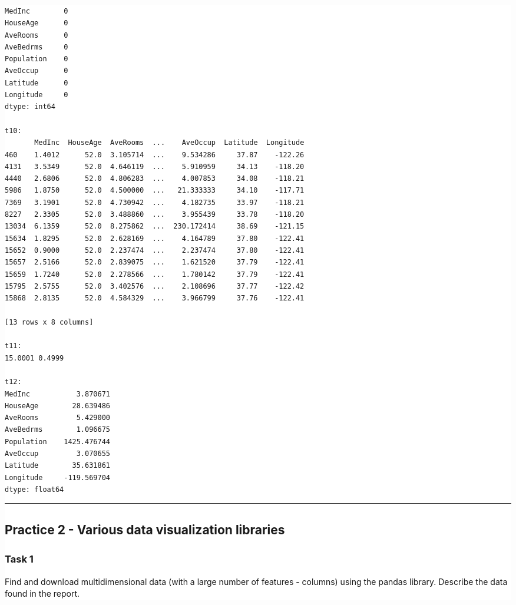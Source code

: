 ```
MedInc        0
HouseAge      0
AveRooms      0
AveBedrms     0
Population    0
AveOccup      0
Latitude      0
Longitude     0
dtype: int64

t10:
       MedInc  HouseAge  AveRooms  ...    AveOccup  Latitude  Longitude
460    1.4012      52.0  3.105714  ...    9.534286     37.87    -122.26
4131   3.5349      52.0  4.646119  ...    5.910959     34.13    -118.20
4440   2.6806      52.0  4.806283  ...    4.007853     34.08    -118.21
5986   1.8750      52.0  4.500000  ...   21.333333     34.10    -117.71
7369   3.1901      52.0  4.730942  ...    4.182735     33.97    -118.21
8227   2.3305      52.0  3.488860  ...    3.955439     33.78    -118.20
13034  6.1359      52.0  8.275862  ...  230.172414     38.69    -121.15
15634  1.8295      52.0  2.628169  ...    4.164789     37.80    -122.41
15652  0.9000      52.0  2.237474  ...    2.237474     37.80    -122.41
15657  2.5166      52.0  2.839075  ...    1.621520     37.79    -122.41
15659  1.7240      52.0  2.278566  ...    1.780142     37.79    -122.41
15795  2.5755      52.0  3.402576  ...    2.108696     37.77    -122.42
15868  2.8135      52.0  4.584329  ...    3.966799     37.76    -122.41

[13 rows x 8 columns]

t11:
15.0001 0.4999

t12:
MedInc           3.870671
HouseAge        28.639486
AveRooms         5.429000
AveBedrms        1.096675
Population    1425.476744
AveOccup         3.070655
Latitude        35.631861
Longitude     -119.569704
dtype: float64
```

---

## Practice 2 - Various data visualization libraries

### Task 1

Find and download multidimensional data (with a large number of features - columns) 
using the pandas library. Describe the data found in the report.
